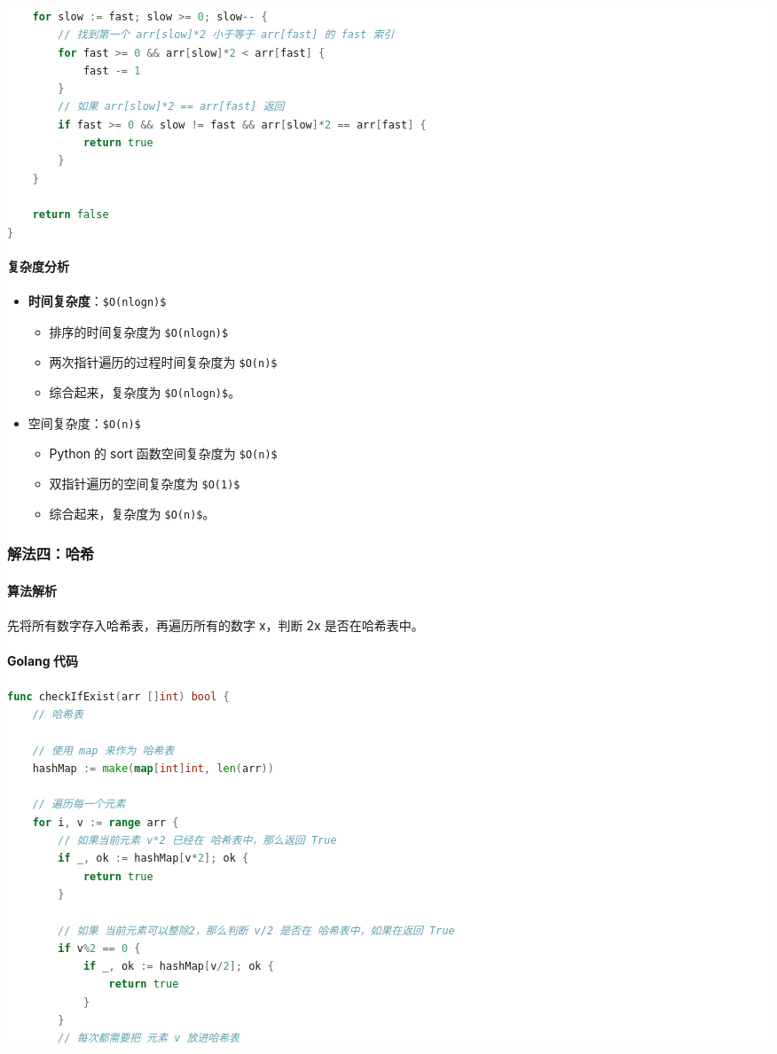 ```go
	for slow := fast; slow >= 0; slow-- {
		// 找到第一个 arr[slow]*2 小于等于 arr[fast] 的 fast 索引
		for fast >= 0 && arr[slow]*2 < arr[fast] {
			fast -= 1
		}
		// 如果 arr[slow]*2 == arr[fast] 返回
		if fast >= 0 && slow != fast && arr[slow]*2 == arr[fast] {
			return true
		}
	}

	return false
}

```



#### 复杂度分析

- **时间复杂度**：`$O(nlogn)$`
  
  - 排序的时间复杂度为 `$O(nlogn)$`
  
  - 两次指针遍历的过程时间复杂度为 `$O(n)$`
  
  - 综合起来，复杂度为 `$O(nlogn)$`。

- 空间复杂度：`$O(n)$`
  
  - Python 的 sort 函数空间复杂度为 `$O(n)$`
  
  - 双指针遍历的空间复杂度为 `$O(1)$`
  
  - 综合起来，复杂度为 `$O(n)$`。





### 解法四：哈希

#### 算法解析

先将所有数字存入哈希表，再遍历所有的数字 x，判断 2x 是否在哈希表中。



#### Golang 代码

```go
func checkIfExist(arr []int) bool {
	// 哈希表

	// 使用 map 来作为 哈希表
	hashMap := make(map[int]int, len(arr))

	// 遍历每一个元素
	for i, v := range arr {
		// 如果当前元素 v*2 已经在 哈希表中，那么返回 True
		if _, ok := hashMap[v*2]; ok {
			return true
		}

		// 如果 当前元素可以整除2，那么判断 v/2 是否在 哈希表中，如果在返回 True
		if v%2 == 0 {
			if _, ok := hashMap[v/2]; ok {
				return true
			}
		}
		// 每次都需要把 元素 v 放进哈希表
```